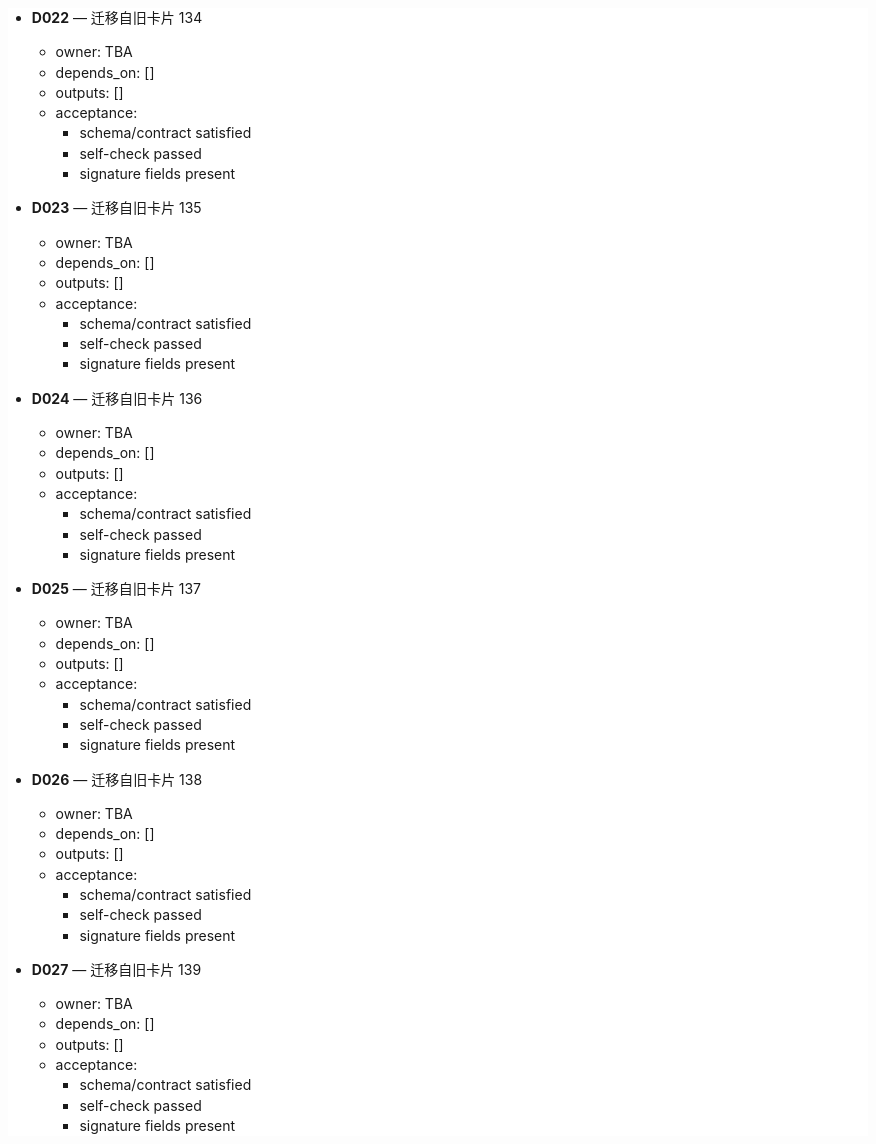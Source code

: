 - **D022** — 迁移自旧卡片 134
  - owner: TBA
  - depends_on: []
  - outputs: []
  - acceptance:
    - schema/contract satisfied
    - self-check passed
    - signature fields present

- **D023** — 迁移自旧卡片 135
  - owner: TBA
  - depends_on: []
  - outputs: []
  - acceptance:
    - schema/contract satisfied
    - self-check passed
    - signature fields present

- **D024** — 迁移自旧卡片 136
  - owner: TBA
  - depends_on: []
  - outputs: []
  - acceptance:
    - schema/contract satisfied
    - self-check passed
    - signature fields present

- **D025** — 迁移自旧卡片 137
  - owner: TBA
  - depends_on: []
  - outputs: []
  - acceptance:
    - schema/contract satisfied
    - self-check passed
    - signature fields present

- **D026** — 迁移自旧卡片 138
  - owner: TBA
  - depends_on: []
  - outputs: []
  - acceptance:
    - schema/contract satisfied
    - self-check passed
    - signature fields present

- **D027** — 迁移自旧卡片 139
  - owner: TBA
  - depends_on: []
  - outputs: []
  - acceptance:
    - schema/contract satisfied
    - self-check passed
    - signature fields present
